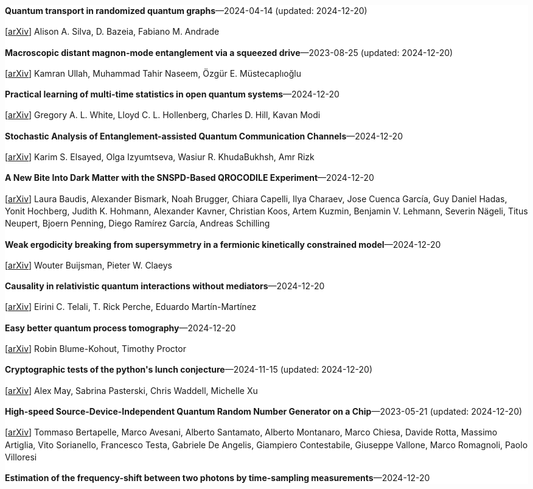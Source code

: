 
<b>Quantum transport in randomized quantum graphs</b>—2024-04-14 (updated: 2024-12-20)

 [[arXiv](http://arxiv.org/abs/2404.09106v2)] Alison A. Silva, D. Bazeia, Fabiano M. Andrade


<b>Macroscopic distant magnon-mode entanglement via a squeezed drive</b>—2023-08-25 (updated: 2024-12-20)

 [[arXiv](http://arxiv.org/abs/2308.13586v4)] Kamran Ullah, Muhammad Tahir Naseem, Özgür E. Müstecaplıoğlu


<b>Practical learning of multi-time statistics in open quantum systems</b>—2024-12-20

 [[arXiv](http://arxiv.org/abs/2412.17862v1)] Gregory A. L. White, Lloyd C. L. Hollenberg, Charles D. Hill, Kavan Modi


<b>Stochastic Analysis of Entanglement-assisted Quantum Communication Channels</b>—2024-12-20

 [[arXiv](http://arxiv.org/abs/2412.16157v1)] Karim S. Elsayed, Olga Izyumtseva, Wasiur R. KhudaBukhsh, Amr Rizk


<b>A New Bite Into Dark Matter with the SNSPD-Based QROCODILE Experiment</b>—2024-12-20

 [[arXiv](http://arxiv.org/abs/2412.16279v1)] Laura Baudis, Alexander Bismark, Noah Brugger, Chiara Capelli, Ilya Charaev, Jose Cuenca García, Guy Daniel Hadas, Yonit Hochberg, Judith K. Hohmann, Alexander Kavner, Christian Koos, Artem Kuzmin, Benjamin V. Lehmann, Severin Nägeli, Titus Neupert, Bjoern Penning, Diego Ramírez García, Andreas Schilling


<b>Weak ergodicity breaking from supersymmetry in a fermionic kinetically constrained model</b>—2024-12-20

 [[arXiv](http://arxiv.org/abs/2412.16287v1)] Wouter Buijsman, Pieter W. Claeys


<b>Causality in relativistic quantum interactions without mediators</b>—2024-12-20

 [[arXiv](http://arxiv.org/abs/2412.16288v1)] Eirini C. Telali, T. Rick Perche, Eduardo Martín-Martínez


<b>Easy better quantum process tomography</b>—2024-12-20

 [[arXiv](http://arxiv.org/abs/2412.16293v1)] Robin Blume-Kohout, Timothy Proctor


<b>Cryptographic tests of the python's lunch conjecture</b>—2024-11-15 (updated: 2024-12-20)

 [[arXiv](http://arxiv.org/abs/2411.10527v2)] Alex May, Sabrina Pasterski, Chris Waddell, Michelle Xu


<b>High-speed Source-Device-Independent Quantum Random Number Generator on a Chip</b>—2023-05-21 (updated: 2024-12-20)

 [[arXiv](http://arxiv.org/abs/2305.12472v3)] Tommaso Bertapelle, Marco Avesani, Alberto Santamato, Alberto Montanaro, Marco Chiesa, Davide Rotta, Massimo Artiglia, Vito Sorianello, Francesco Testa, Gabriele De Angelis, Giampiero Contestabile, Giuseppe Vallone, Marco Romagnoli, Paolo Villoresi


<b>Estimation of the frequency-shift between two photons by time-sampling measurements</b>—2024-12-20
